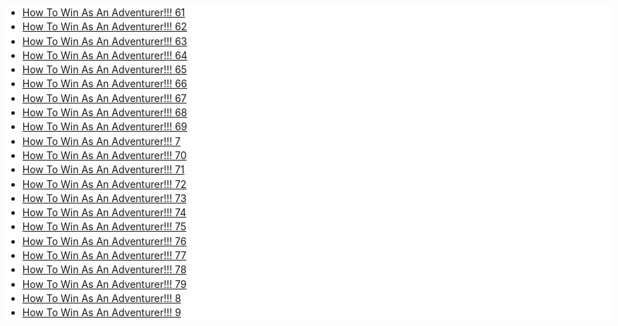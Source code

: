 -    [How To Win As An Adventurer!!! 61](/keeperrl_wiki/How_To_Win_As_An_Adventurer!!!_61 "wikilink")
-    [How To Win As An Adventurer!!! 62](/keeperrl_wiki/How_To_Win_As_An_Adventurer!!!_62 "wikilink")
-    [How To Win As An Adventurer!!! 63](/keeperrl_wiki/How_To_Win_As_An_Adventurer!!!_63 "wikilink")
-    [How To Win As An Adventurer!!! 64](/keeperrl_wiki/How_To_Win_As_An_Adventurer!!!_64 "wikilink")
-    [How To Win As An Adventurer!!! 65](/keeperrl_wiki/How_To_Win_As_An_Adventurer!!!_65 "wikilink")
-    [How To Win As An Adventurer!!! 66](/keeperrl_wiki/How_To_Win_As_An_Adventurer!!!_66 "wikilink")
-    [How To Win As An Adventurer!!! 67](/keeperrl_wiki/How_To_Win_As_An_Adventurer!!!_67 "wikilink")
-    [How To Win As An Adventurer!!! 68](/keeperrl_wiki/How_To_Win_As_An_Adventurer!!!_68 "wikilink")
-    [How To Win As An Adventurer!!! 69](/keeperrl_wiki/How_To_Win_As_An_Adventurer!!!_69 "wikilink")
-    [How To Win As An Adventurer!!! 7](/keeperrl_wiki/How_To_Win_As_An_Adventurer!!!_7 "wikilink")
-    [How To Win As An Adventurer!!! 70](/keeperrl_wiki/How_To_Win_As_An_Adventurer!!!_70 "wikilink")
-    [How To Win As An Adventurer!!! 71](/keeperrl_wiki/How_To_Win_As_An_Adventurer!!!_71 "wikilink")
-    [How To Win As An Adventurer!!! 72](/keeperrl_wiki/How_To_Win_As_An_Adventurer!!!_72 "wikilink")
-    [How To Win As An Adventurer!!! 73](/keeperrl_wiki/How_To_Win_As_An_Adventurer!!!_73 "wikilink")
-    [How To Win As An Adventurer!!! 74](/keeperrl_wiki/How_To_Win_As_An_Adventurer!!!_74 "wikilink")
-    [How To Win As An Adventurer!!! 75](/keeperrl_wiki/How_To_Win_As_An_Adventurer!!!_75 "wikilink")
-    [How To Win As An Adventurer!!! 76](/keeperrl_wiki/How_To_Win_As_An_Adventurer!!!_76 "wikilink")
-    [How To Win As An Adventurer!!! 77](/keeperrl_wiki/How_To_Win_As_An_Adventurer!!!_77 "wikilink")
-    [How To Win As An Adventurer!!! 78](/keeperrl_wiki/How_To_Win_As_An_Adventurer!!!_78 "wikilink")
-    [How To Win As An Adventurer!!! 79](/keeperrl_wiki/How_To_Win_As_An_Adventurer!!!_79 "wikilink")
-    [How To Win As An Adventurer!!! 8](/keeperrl_wiki/How_To_Win_As_An_Adventurer!!!_8 "wikilink")
-    [How To Win As An Adventurer!!! 9](/keeperrl_wiki/How_To_Win_As_An_Adventurer!!!_9 "wikilink")
